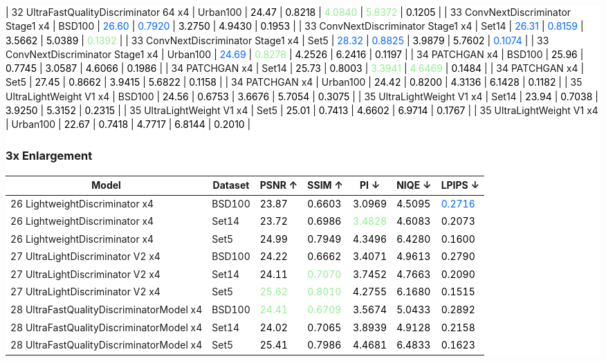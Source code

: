 | 32 UltraFastQualityDiscriminator 64 x4 | Urban100 | <span style="color:#000000">24.47</span> | <span style="color:#000000">0.8218</span> | <span style="color:#90EE90">4.0840</span> | <span style="color:#90EE90">5.8372</span> | <span style="color:#000000">0.1205</span> |
| 33 ConvNextDiscriminator Stage1 x4 | BSD100 | <span style="color:#0066FF">26.60</span> | <span style="color:#0066FF">0.7920</span> | <span style="color:#000000">3.2750</span> | <span style="color:#000000">4.9430</span> | <span style="color:#000000">0.1953</span> |
| 33 ConvNextDiscriminator Stage1 x4 | Set14 | <span style="color:#0066FF">26.31</span> | <span style="color:#0066FF">0.8159</span> | <span style="color:#000000">3.5662</span> | <span style="color:#000000">5.0389</span> | <span style="color:#90EE90">0.1392</span> |
| 33 ConvNextDiscriminator Stage1 x4 | Set5 | <span style="color:#0066FF">28.32</span> | <span style="color:#0066FF">0.8825</span> | <span style="color:#000000">3.9879</span> | <span style="color:#000000">5.7602</span> | <span style="color:#0066FF">0.1074</span> |
| 33 ConvNextDiscriminator Stage1 x4 | Urban100 | <span style="color:#0066FF">24.69</span> | <span style="color:#90EE90">0.8278</span> | <span style="color:#000000">4.2526</span> | <span style="color:#000000">6.2416</span> | <span style="color:#000000">0.1197</span> |
| 34 PATCHGAN x4 | BSD100 | <span style="color:#000000">25.96</span> | <span style="color:#000000">0.7745</span> | <span style="color:#000000">3.0587</span> | <span style="color:#000000">4.6066</span> | <span style="color:#000000">0.1986</span> |
| 34 PATCHGAN x4 | Set14 | <span style="color:#000000">25.73</span> | <span style="color:#000000">0.8003</span> | <span style="color:#90EE90">3.3941</span> | <span style="color:#90EE90">4.6469</span> | <span style="color:#000000">0.1484</span> |
| 34 PATCHGAN x4 | Set5 | <span style="color:#000000">27.45</span> | <span style="color:#000000">0.8662</span> | <span style="color:#000000">3.9415</span> | <span style="color:#000000">5.6822</span> | <span style="color:#000000">0.1158</span> |
| 34 PATCHGAN x4 | Urban100 | <span style="color:#000000">24.42</span> | <span style="color:#000000">0.8200</span> | <span style="color:#000000">4.3136</span> | <span style="color:#000000">6.1428</span> | <span style="color:#000000">0.1182</span> |
| 35 UltraLightWeight V1 x4 | BSD100 | <span style="color:#000000">24.56</span> | <span style="color:#000000">0.6753</span> | <span style="color:#000000">3.6676</span> | <span style="color:#000000">5.7054</span> | <span style="color:#000000">0.3075</span> |
| 35 UltraLightWeight V1 x4 | Set14 | <span style="color:#000000">23.94</span> | <span style="color:#000000">0.7038</span> | <span style="color:#000000">3.9250</span> | <span style="color:#000000">5.3152</span> | <span style="color:#000000">0.2315</span> |
| 35 UltraLightWeight V1 x4 | Set5 | <span style="color:#000000">25.01</span> | <span style="color:#000000">0.7413</span> | <span style="color:#000000">4.6602</span> | <span style="color:#000000">6.9714</span> | <span style="color:#000000">0.1767</span> |
| 35 UltraLightWeight V1 x4 | Urban100 | <span style="color:#000000">22.67</span> | <span style="color:#000000">0.7418</span> | <span style="color:#000000">4.7717</span> | <span style="color:#000000">6.8144</span> | <span style="color:#000000">0.2010</span> |

### 3x Enlargement

| Model | Dataset | PSNR ↑ | SSIM ↑ | PI ↓ | NIQE ↓ | LPIPS ↓ |
|-------|---------|--------|--------|------|--------|----------|
| 26 LightweightDiscriminator x4 | BSD100 | <span style="color:#000000">23.87</span> | <span style="color:#000000">0.6603</span> | <span style="color:#000000">3.0969</span> | <span style="color:#000000">4.5095</span> | <span style="color:#0066FF">0.2716</span> |
| 26 LightweightDiscriminator x4 | Set14 | <span style="color:#000000">23.72</span> | <span style="color:#000000">0.6986</span> | <span style="color:#90EE90">3.4828</span> | <span style="color:#000000">4.6083</span> | <span style="color:#000000">0.2073</span> |
| 26 LightweightDiscriminator x4 | Set5 | <span style="color:#000000">24.99</span> | <span style="color:#000000">0.7949</span> | <span style="color:#000000">4.3496</span> | <span style="color:#000000">6.4280</span> | <span style="color:#000000">0.1600</span> |
| 27 UltraLightDiscriminator V2 x4 | BSD100 | <span style="color:#000000">24.22</span> | <span style="color:#000000">0.6662</span> | <span style="color:#000000">3.4071</span> | <span style="color:#000000">4.9613</span> | <span style="color:#000000">0.2790</span> |
| 27 UltraLightDiscriminator V2 x4 | Set14 | <span style="color:#000000">24.11</span> | <span style="color:#90EE90">0.7070</span> | <span style="color:#000000">3.7452</span> | <span style="color:#000000">4.7663</span> | <span style="color:#000000">0.2090</span> |
| 27 UltraLightDiscriminator V2 x4 | Set5 | <span style="color:#90EE90">25.62</span> | <span style="color:#90EE90">0.8010</span> | <span style="color:#000000">4.2755</span> | <span style="color:#000000">6.1680</span> | <span style="color:#000000">0.1515</span> |
| 28 UltraFastQualityDiscriminatorModel x4 | BSD100 | <span style="color:#90EE90">24.41</span> | <span style="color:#90EE90">0.6709</span> | <span style="color:#000000">3.5674</span> | <span style="color:#000000">5.0433</span> | <span style="color:#000000">0.2892</span> |
| 28 UltraFastQualityDiscriminatorModel x4 | Set14 | <span style="color:#000000">24.02</span> | <span style="color:#000000">0.7065</span> | <span style="color:#000000">3.8939</span> | <span style="color:#000000">4.9128</span> | <span style="color:#000000">0.2158</span> |
| 28 UltraFastQualityDiscriminatorModel x4 | Set5 | <span style="color:#000000">25.41</span> | <span style="color:#000000">0.7986</span> | <span style="color:#000000">4.4681</span> | <span style="color:#000000">6.4833</span> | <span style="color:#000000">0.1623</span> |